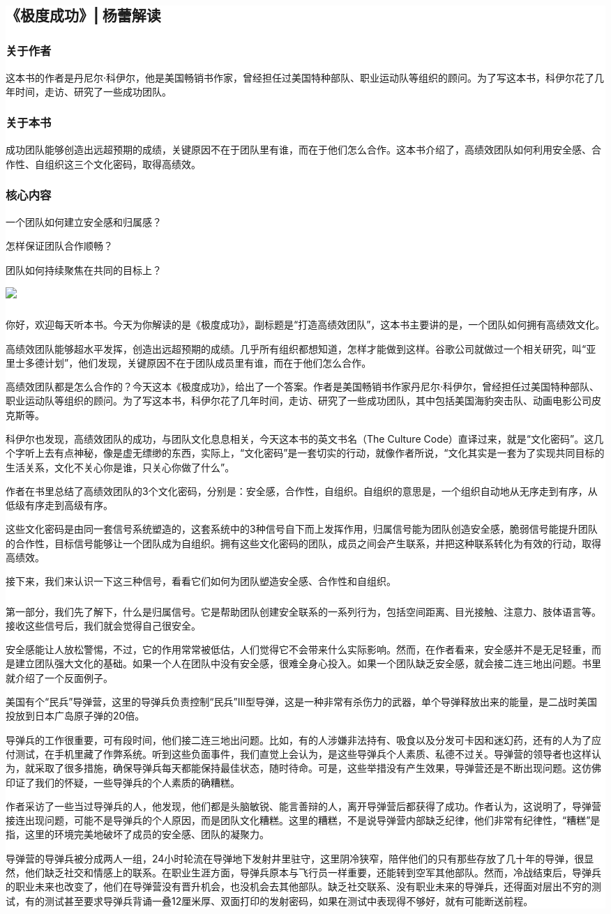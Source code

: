 ## 《极度成功》| 杨蕾解读

### 关于作者

这本书的作者是丹尼尔·科伊尔，他是美国畅销书作家，曾经担任过美国特种部队、职业运动队等组织的顾问。为了写这本书，科伊尔花了几年时间，走访、研究了一些成功团队。

### 关于本书

成功团队能够创造出远超预期的成绩，关键原因不在于团队里有谁，而在于他们怎么合作。这本书介绍了，高绩效团队如何利用安全感、合作性、自组织这三个文化密码，取得高绩效。

### 核心内容

一个团队如何建立安全感和归属感？

怎样保证团队合作顺畅？

团队如何持续聚焦在共同的目标上？

<img  src="https://piccdn3.umiwi.com/img/202103/08/202103081810386627474718.jpg" width="1080"/>

###     



你好，欢迎每天听本书。今天为你解读的是《极度成功》，副标题是“打造高绩效团队”，这本书主要讲的是，一个团队如何拥有高绩效文化。

高绩效团队能够超水平发挥，创造出远超预期的成绩。几乎所有组织都想知道，怎样才能做到这样。谷歌公司就做过一个相关研究，叫“亚里士多德计划”，他们发现，关键原因不在于团队成员里有谁，而在于他们怎么合作。

高绩效团队都是怎么合作的？今天这本《极度成功》，给出了一个答案。作者是美国畅销书作家丹尼尔·科伊尔，曾经担任过美国特种部队、职业运动队等组织的顾问。为了写这本书，科伊尔花了几年时间，走访、研究了一些成功团队，其中包括美国海豹突击队、动画电影公司皮克斯等。

科伊尔也发现，高绩效团队的成功，与团队文化息息相关，今天这本书的英文书名（The Culture Code）直译过来，就是“文化密码”。这几个字听上去有点神秘，像是虚无缥缈的东西，实际上，“文化密码”是一套切实的行动，就像作者所说，“文化其实是一套为了实现共同目标的生活关系，文化不关心你是谁，只关心你做了什么”。

作者在书里总结了高绩效团队的3个文化密码，分别是：安全感，合作性，自组织。自组织的意思是，一个组织自动地从无序走到有序，从低级有序走到高级有序。

这些文化密码是由同一套信号系统塑造的，这套系统中的3种信号自下而上发挥作用，归属信号能为团队创造安全感，脆弱信号能提升团队的合作性，目标信号能够让一个团队成为自组织。拥有这些文化密码的团队，成员之间会产生联系，并把这种联系转化为有效的行动，取得高绩效。

接下来，我们来认识一下这三种信号，看看它们如何为团队塑造安全感、合作性和自组织。

###     



第一部分，我们先了解下，什么是归属信号。它是帮助团队创建安全联系的一系列行为，包括空间距离、目光接触、注意力、肢体语言等。接收这些信号后，我们就会觉得自己很安全。

安全感能让人放松警惕，不过，它的作用常常被低估，人们觉得它不会带来什么实际影响。然而，在作者看来，安全感并不是无足轻重，而是建立团队强大文化的基础。如果一个人在团队中没有安全感，很难全身心投入。如果一个团队缺乏安全感，就会接二连三地出问题。书里就介绍了一个反面例子。

美国有个“民兵”导弹营，这里的导弹兵负责控制“民兵”Ⅲ型导弹，这是一种非常有杀伤力的武器，单个导弹释放出来的能量，是二战时美国投放到日本广岛原子弹的20倍。

导弹兵的工作很重要，可有段时间，他们接二连三地出问题。比如，有的人涉嫌非法持有、吸食以及分发可卡因和迷幻药，还有的人为了应付测试，在手机里藏了作弊系统。听到这些负面事件，我们直觉上会认为，是这些导弹兵个人素质、私德不过关。导弹营的领导者也这样认为，就采取了很多措施，确保导弹兵每天都能保持最佳状态，随时待命。可是，这些举措没有产生效果，导弹营还是不断出现问题。这仿佛印证了我们的怀疑，一些导弹兵的个人素质的确糟糕。

作者采访了一些当过导弹兵的人，他发现，他们都是头脑敏锐、能言善辩的人，离开导弹营后都获得了成功。作者认为，这说明了，导弹营接连出现问题，可能不是导弹兵的个人原因，而是团队文化糟糕。这里的糟糕，不是说导弹营内部缺乏纪律，他们非常有纪律性，“糟糕”是指，这里的环境完美地破坏了成员的安全感、团队的凝聚力。

导弹营的导弹兵被分成两人一组，24小时轮流在导弹地下发射井里驻守，这里阴冷狭窄，陪伴他们的只有那些存放了几十年的导弹，很显然，他们缺乏社交和情感上的联系。在职业生涯方面，导弹兵原本与飞行员一样重要，还能转到空军其他部队。然而，冷战结束后，导弹兵的职业未来也改变了，他们在导弹营没有晋升机会，也没机会去其他部队。缺乏社交联系、没有职业未来的导弹兵，还得面对层出不穷的测试，有的测试甚至要求导弹兵背诵一叠12厘米厚、双面打印的发射密码，如果在测试中表现得不够好，就有可能断送前程。
